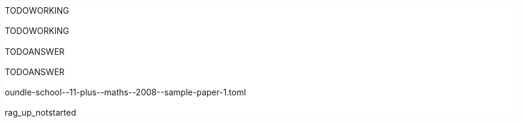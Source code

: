 TODOWORKING

</div>
<div class='working'>

TODOWORKING

</div>
</div>
<div class='answers'>
<div class='answer'>

TODOANSWER

</div>
<div class='answer'>

TODOANSWER

</div>
</div>

<div class='papername'>
<p>oundle-school--11-plus--maths--2008--sample-paper-1.toml</p>
</div>
<div class='rag'>
<p>rag_up_notstarted</p>
</div>
</div>
</li>
</ul>
</div>
